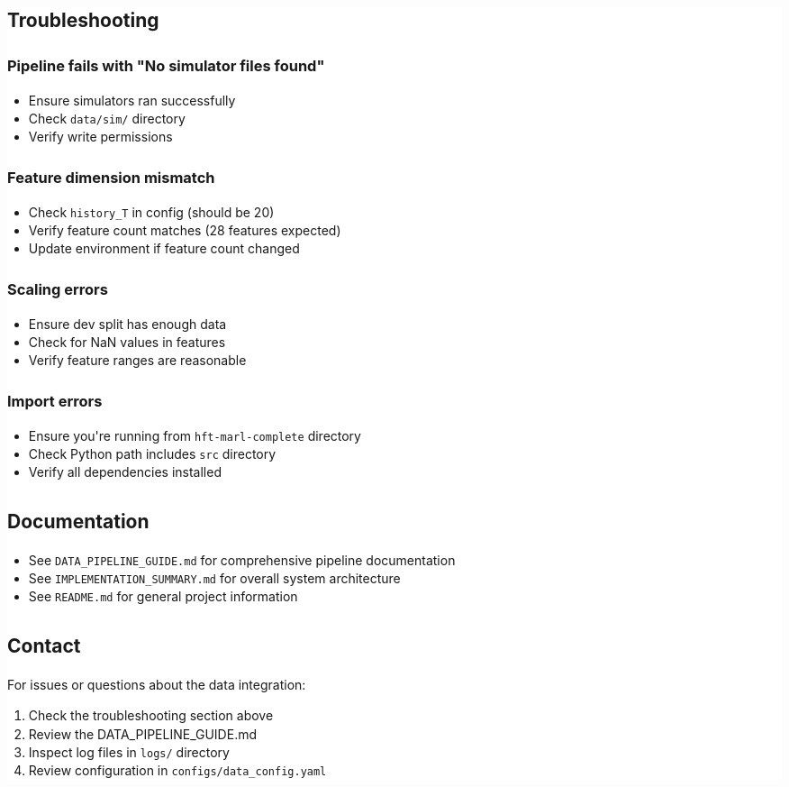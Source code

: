 ## Troubleshooting

### Pipeline fails with "No simulator files found"
- Ensure simulators ran successfully
- Check `data/sim/` directory
- Verify write permissions

### Feature dimension mismatch
- Check `history_T` in config (should be 20)
- Verify feature count matches (28 features expected)
- Update environment if feature count changed

### Scaling errors
- Ensure dev split has enough data
- Check for NaN values in features
- Verify feature ranges are reasonable

### Import errors
- Ensure you're running from `hft-marl-complete` directory
- Check Python path includes `src` directory
- Verify all dependencies installed

## Documentation

- See `DATA_PIPELINE_GUIDE.md` for comprehensive pipeline documentation
- See `IMPLEMENTATION_SUMMARY.md` for overall system architecture
- See `README.md` for general project information

## Contact

For issues or questions about the data integration:
1. Check the troubleshooting section above
2. Review the DATA_PIPELINE_GUIDE.md
3. Inspect log files in `logs/` directory
4. Review configuration in `configs/data_config.yaml`

